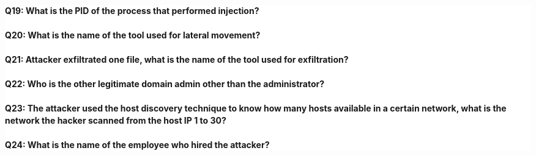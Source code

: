 #### Q19: What is the PID of the process that performed injection?

#### Q20: What is the name of the tool used for lateral movement?

#### Q21: Attacker exfiltrated one file, what is the name of the tool used for exfiltration?

#### Q22: Who is the other legitimate domain admin other than the administrator?

#### Q23: The attacker used the host discovery technique to know how many hosts available in a certain network, what is the network the hacker scanned from the host IP 1 to 30?

#### Q24: What is the name of the employee who hired the attacker?

